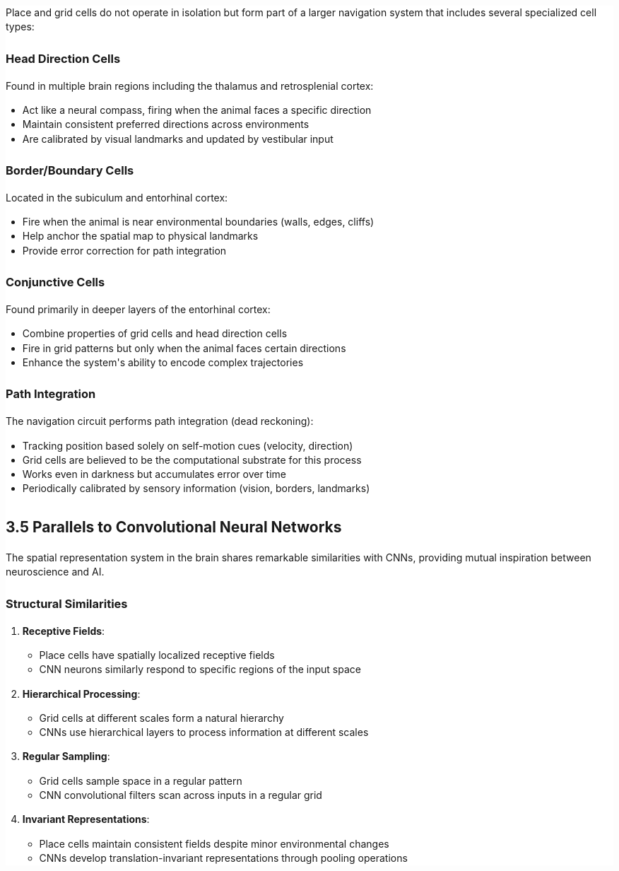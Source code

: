 Place and grid cells do not operate in isolation but form part of a larger navigation system that includes several specialized cell types:

### Head Direction Cells

Found in multiple brain regions including the thalamus and retrosplenial cortex:
- Act like a neural compass, firing when the animal faces a specific direction
- Maintain consistent preferred directions across environments
- Are calibrated by visual landmarks and updated by vestibular input

### Border/Boundary Cells

Located in the subiculum and entorhinal cortex:
- Fire when the animal is near environmental boundaries (walls, edges, cliffs)
- Help anchor the spatial map to physical landmarks
- Provide error correction for path integration

### Conjunctive Cells

Found primarily in deeper layers of the entorhinal cortex:
- Combine properties of grid cells and head direction cells
- Fire in grid patterns but only when the animal faces certain directions
- Enhance the system's ability to encode complex trajectories

### Path Integration

The navigation circuit performs path integration (dead reckoning):
- Tracking position based solely on self-motion cues (velocity, direction)
- Grid cells are believed to be the computational substrate for this process
- Works even in darkness but accumulates error over time
- Periodically calibrated by sensory information (vision, borders, landmarks)

## 3.5 Parallels to Convolutional Neural Networks

The spatial representation system in the brain shares remarkable similarities with CNNs, providing mutual inspiration between neuroscience and AI.

### Structural Similarities

1. **Receptive Fields**: 
   - Place cells have spatially localized receptive fields
   - CNN neurons similarly respond to specific regions of the input space

2. **Hierarchical Processing**:
   - Grid cells at different scales form a natural hierarchy
   - CNNs use hierarchical layers to process information at different scales

3. **Regular Sampling**:
   - Grid cells sample space in a regular pattern
   - CNN convolutional filters scan across inputs in a regular grid

4. **Invariant Representations**:
   - Place cells maintain consistent fields despite minor environmental changes
   - CNNs develop translation-invariant representations through pooling operations
